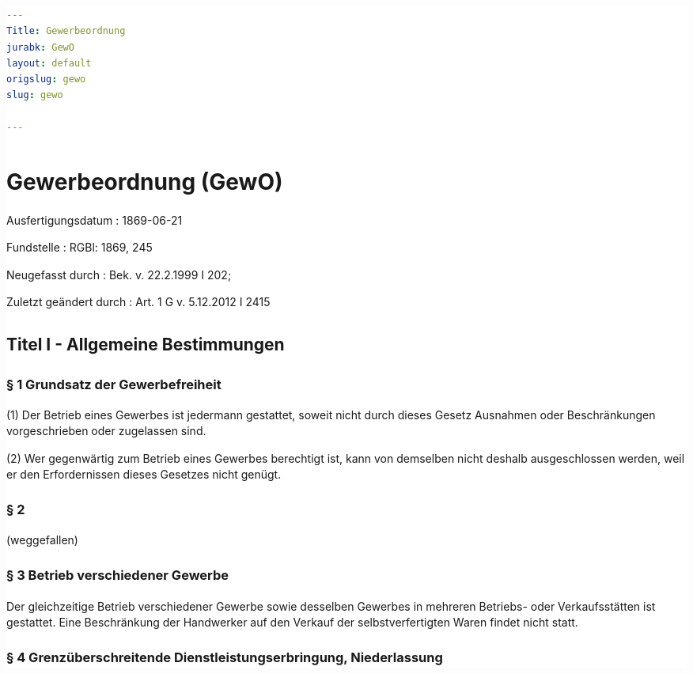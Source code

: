 ```yaml
---
Title: Gewerbeordnung
jurabk: GewO
layout: default
origslug: gewo
slug: gewo

---
```


# Gewerbeordnung (GewO)

Ausfertigungsdatum
:   1869-06-21

Fundstelle
:   RGBl: 1869, 245

Neugefasst durch
:   Bek. v. 22.2.1999 I 202;

Zuletzt geändert durch
:   Art. 1 G v. 5.12.2012 I 2415


## Titel I - Allgemeine Bestimmungen



### § 1 Grundsatz der Gewerbefreiheit

(1) Der Betrieb eines Gewerbes ist jedermann gestattet, soweit nicht
durch dieses Gesetz Ausnahmen oder Beschränkungen vorgeschrieben oder
zugelassen sind.

(2) Wer gegenwärtig zum Betrieb eines Gewerbes berechtigt ist, kann
von demselben nicht deshalb ausgeschlossen werden, weil er den
Erfordernissen dieses Gesetzes nicht genügt.


### § 2

(weggefallen)


### § 3 Betrieb verschiedener Gewerbe

Der gleichzeitige Betrieb verschiedener Gewerbe sowie desselben
Gewerbes in mehreren Betriebs- oder Verkaufsstätten ist gestattet.
Eine Beschränkung der Handwerker auf den Verkauf der
selbstverfertigten Waren findet nicht statt.


### § 4 Grenzüberschreitende Dienstleistungserbringung, Niederlassung
